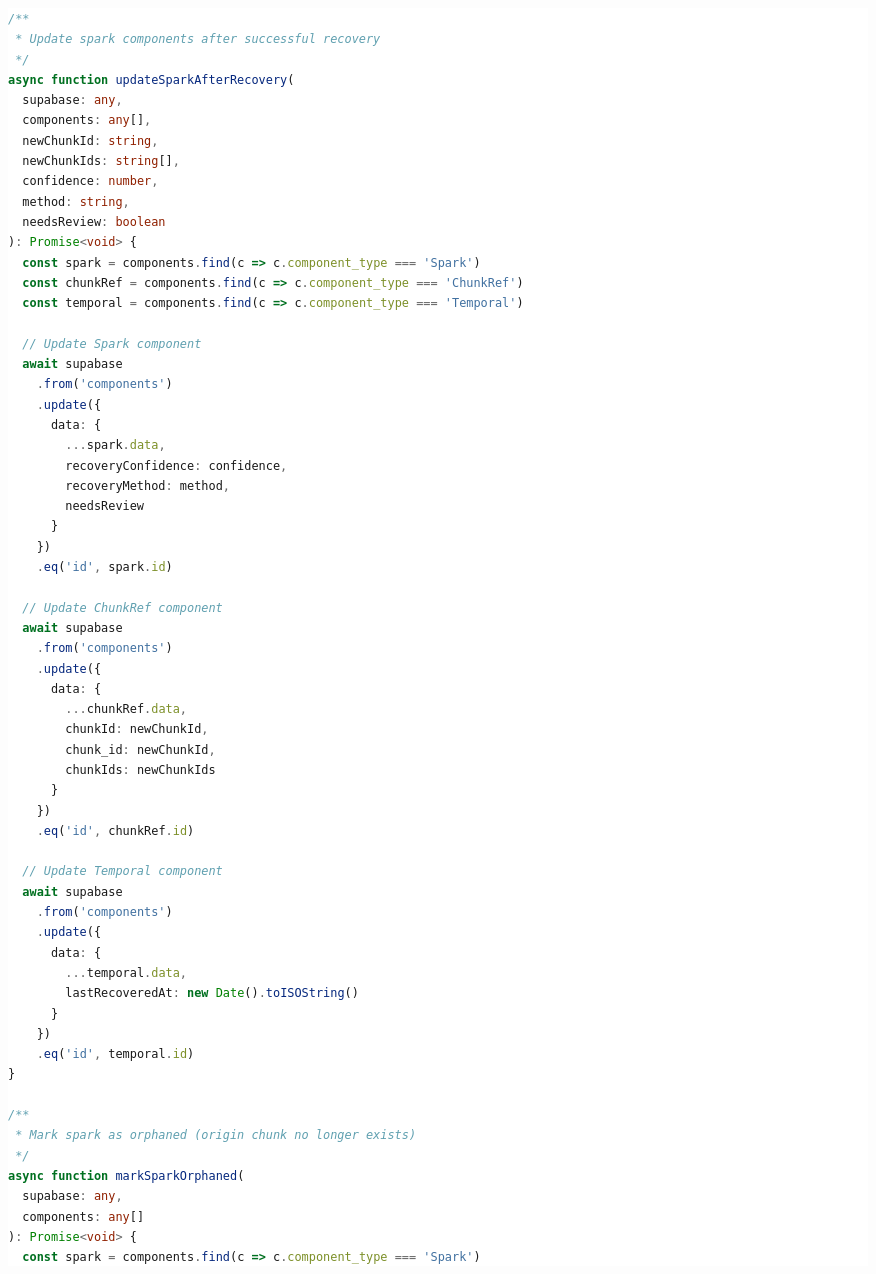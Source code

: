 ```typescript
/**
 * Update spark components after successful recovery
 */
async function updateSparkAfterRecovery(
  supabase: any,
  components: any[],
  newChunkId: string,
  newChunkIds: string[],
  confidence: number,
  method: string,
  needsReview: boolean
): Promise<void> {
  const spark = components.find(c => c.component_type === 'Spark')
  const chunkRef = components.find(c => c.component_type === 'ChunkRef')
  const temporal = components.find(c => c.component_type === 'Temporal')

  // Update Spark component
  await supabase
    .from('components')
    .update({
      data: {
        ...spark.data,
        recoveryConfidence: confidence,
        recoveryMethod: method,
        needsReview
      }
    })
    .eq('id', spark.id)

  // Update ChunkRef component
  await supabase
    .from('components')
    .update({
      data: {
        ...chunkRef.data,
        chunkId: newChunkId,
        chunk_id: newChunkId,
        chunkIds: newChunkIds
      }
    })
    .eq('id', chunkRef.id)

  // Update Temporal component
  await supabase
    .from('components')
    .update({
      data: {
        ...temporal.data,
        lastRecoveredAt: new Date().toISOString()
      }
    })
    .eq('id', temporal.id)
}

/**
 * Mark spark as orphaned (origin chunk no longer exists)
 */
async function markSparkOrphaned(
  supabase: any,
  components: any[]
): Promise<void> {
  const spark = components.find(c => c.component_type === 'Spark')

```